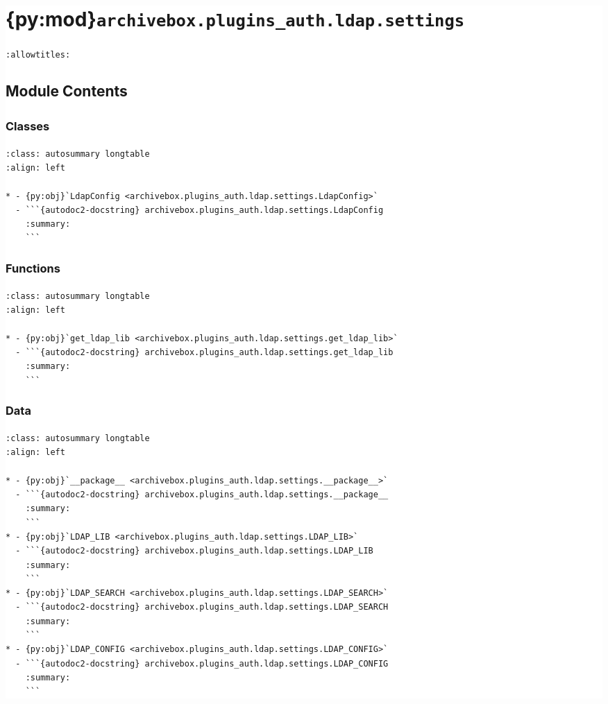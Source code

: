 # {py:mod}`archivebox.plugins_auth.ldap.settings`

```{py:module} archivebox.plugins_auth.ldap.settings
```

```{autodoc2-docstring} archivebox.plugins_auth.ldap.settings
:allowtitles:
```

## Module Contents

### Classes

````{list-table}
:class: autosummary longtable
:align: left

* - {py:obj}`LdapConfig <archivebox.plugins_auth.ldap.settings.LdapConfig>`
  - ```{autodoc2-docstring} archivebox.plugins_auth.ldap.settings.LdapConfig
    :summary:
    ```
````

### Functions

````{list-table}
:class: autosummary longtable
:align: left

* - {py:obj}`get_ldap_lib <archivebox.plugins_auth.ldap.settings.get_ldap_lib>`
  - ```{autodoc2-docstring} archivebox.plugins_auth.ldap.settings.get_ldap_lib
    :summary:
    ```
````

### Data

````{list-table}
:class: autosummary longtable
:align: left

* - {py:obj}`__package__ <archivebox.plugins_auth.ldap.settings.__package__>`
  - ```{autodoc2-docstring} archivebox.plugins_auth.ldap.settings.__package__
    :summary:
    ```
* - {py:obj}`LDAP_LIB <archivebox.plugins_auth.ldap.settings.LDAP_LIB>`
  - ```{autodoc2-docstring} archivebox.plugins_auth.ldap.settings.LDAP_LIB
    :summary:
    ```
* - {py:obj}`LDAP_SEARCH <archivebox.plugins_auth.ldap.settings.LDAP_SEARCH>`
  - ```{autodoc2-docstring} archivebox.plugins_auth.ldap.settings.LDAP_SEARCH
    :summary:
    ```
* - {py:obj}`LDAP_CONFIG <archivebox.plugins_auth.ldap.settings.LDAP_CONFIG>`
  - ```{autodoc2-docstring} archivebox.plugins_auth.ldap.settings.LDAP_CONFIG
    :summary:
    ```
````
